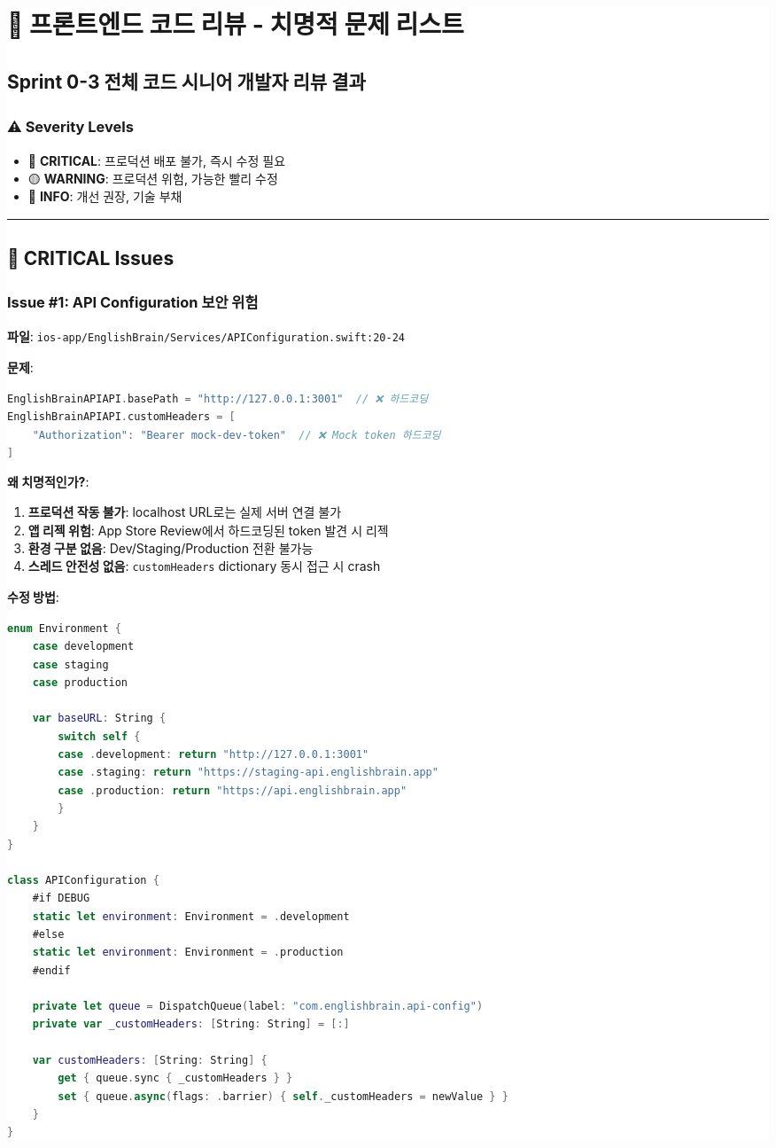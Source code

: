 # 🔴 프론트엔드 코드 리뷰 - 치명적 문제 리스트

## Sprint 0-3 전체 코드 시니어 개발자 리뷰 결과

### ⚠️ Severity Levels
- 🔴 **CRITICAL**: 프로덕션 배포 불가, 즉시 수정 필요
- 🟡 **WARNING**: 프로덕션 위험, 가능한 빨리 수정
- 🔵 **INFO**: 개선 권장, 기술 부채

---

## 🔴 CRITICAL Issues

### Issue #1: API Configuration 보안 위험
**파일**: `ios-app/EnglishBrain/Services/APIConfiguration.swift:20-24`

**문제**:
```swift
EnglishBrainAPIAPI.basePath = "http://127.0.0.1:3001"  // ❌ 하드코딩
EnglishBrainAPIAPI.customHeaders = [
    "Authorization": "Bearer mock-dev-token"  // ❌ Mock token 하드코딩
]
```

**왜 치명적인가?**:
1. **프로덕션 작동 불가**: localhost URL로는 실제 서버 연결 불가
2. **앱 리젝 위험**: App Store Review에서 하드코딩된 token 발견 시 리젝
3. **환경 구분 없음**: Dev/Staging/Production 전환 불가능
4. **스레드 안전성 없음**: `customHeaders` dictionary 동시 접근 시 crash

**수정 방법**:
```swift
enum Environment {
    case development
    case staging
    case production

    var baseURL: String {
        switch self {
        case .development: return "http://127.0.0.1:3001"
        case .staging: return "https://staging-api.englishbrain.app"
        case .production: return "https://api.englishbrain.app"
        }
    }
}

class APIConfiguration {
    #if DEBUG
    static let environment: Environment = .development
    #else
    static let environment: Environment = .production
    #endif

    private let queue = DispatchQueue(label: "com.englishbrain.api-config")
    private var _customHeaders: [String: String] = [:]

    var customHeaders: [String: String] {
        get { queue.sync { _customHeaders } }
        set { queue.async(flags: .barrier) { self._customHeaders = newValue } }
    }
}
```
